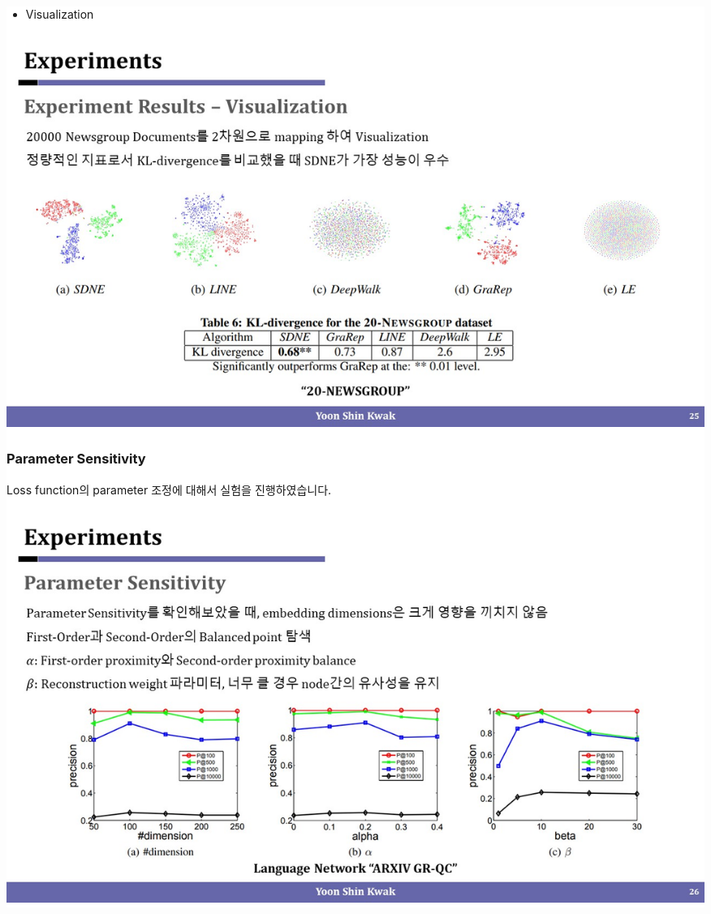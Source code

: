 

- Visualization

![](https://github.com/Kwakyoonshin/Kwakyoonshin.github.io/blob/main/image/review_SDNE/%EC%8A%AC%EB%9D%BC%EC%9D%B4%EB%93%9C25.JPG)



### Parameter Sensitivity

Loss function의 parameter 조정에 대해서 실험을 진행하였습니다. 

![](https://github.com/Kwakyoonshin/Kwakyoonshin.github.io/blob/main/image/review_SDNE/%EC%8A%AC%EB%9D%BC%EC%9D%B4%EB%93%9C26.JPG)
